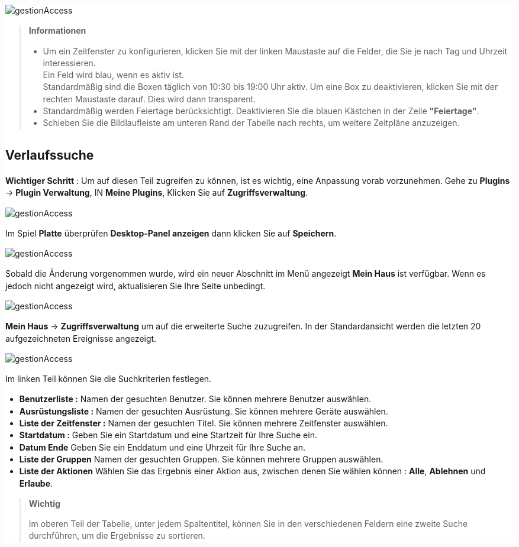 ![gestionAccess](./images/confTimelapse.jpg)

>**Informationen**
>
> - Um ein Zeitfenster zu konfigurieren, klicken Sie mit der linken Maustaste auf die Felder, die Sie je nach Tag und Uhrzeit interessieren.   
Ein Feld wird blau, wenn es aktiv ist.    
>Standardmäßig sind die Boxen täglich von 10:30 bis 19:00 Uhr aktiv.
>Um eine Box zu deaktivieren, klicken Sie mit der rechten Maustaste darauf. Dies wird dann transparent.
> - Standardmäßig werden Feiertage berücksichtigt. Deaktivieren Sie die blauen Kästchen in der Zeile **"Feiertage"**.
> - Schieben Sie die Bildlaufleiste am unteren Rand der Tabelle nach rechts, um weitere Zeitpläne anzuzeigen.


## Verlaufssuche

**Wichtiger Schritt** : Um auf diesen Teil zugreifen zu können, ist es wichtig, eine Anpassung vorab vorzunehmen. Gehe zu **Plugins** → **Plugin Verwaltung**, IN **Meine Plugins**, Klicken Sie auf **Zugriffsverwaltung**.

![gestionAccess](./images/gestPlug.jpg)

Im Spiel **Platte** überprüfen **Desktop-Panel anzeigen** dann klicken Sie auf **Speichern**.

![gestionAccess](./images/confPlug.jpg)

Sobald die Änderung vorgenommen wurde, wird ein neuer Abschnitt im Menü angezeigt **Mein Haus** ist verfügbar.
Wenn es jedoch nicht angezeigt wird, aktualisieren Sie Ihre Seite unbedingt.

![gestionAccess](./images/newPlug.jpg)

**Mein Haus** → **Zugriffsverwaltung** um auf die erweiterte Suche zuzugreifen. In der Standardansicht werden die letzten 20 aufgezeichneten Ereignisse angezeigt.

![gestionAccess](./images/search.jpg)

Im linken Teil können Sie die Suchkriterien festlegen.

 - **Benutzerliste :** Namen der gesuchten Benutzer. Sie können mehrere Benutzer auswählen.
 - **Ausrüstungsliste :** Namen der gesuchten Ausrüstung. Sie können mehrere Geräte auswählen.
 - **Liste der Zeitfenster :** Namen der gesuchten Titel. Sie können mehrere Zeitfenster auswählen.
 - **Startdatum :** Geben Sie ein Startdatum und eine Startzeit für Ihre Suche ein.
 - **Datum Ende** Geben Sie ein Enddatum und eine Uhrzeit für Ihre Suche an.
 - **Liste der Gruppen** Namen der gesuchten Gruppen. Sie können mehrere Gruppen auswählen.
 - **Liste der Aktionen** Wählen Sie das Ergebnis einer Aktion aus, zwischen denen Sie wählen können : **Alle**, **Ablehnen** und **Erlaube**.

>**Wichtig**
>
>Im oberen Teil der Tabelle, unter jedem Spaltentitel, können Sie in den verschiedenen Feldern eine zweite Suche durchführen, um die Ergebnisse zu sortieren.
